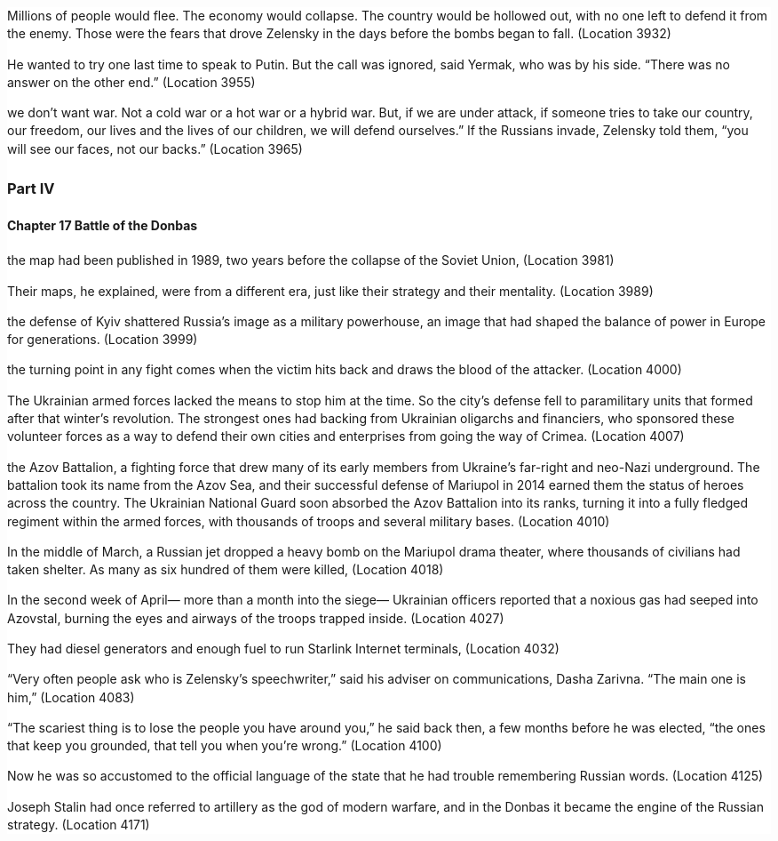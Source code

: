 Millions of people would flee. The economy would collapse. The country would be hollowed out, with no one left to defend it from the enemy. Those were the fears that drove Zelensky in the days before the bombs began to fall. (Location 3932)

He wanted to try one last time to speak to Putin. But the call was ignored, said Yermak, who was by his side. “There was no answer on the other end.” (Location 3955)

we don’t want war. Not a cold war or a hot war or a hybrid war. But, if we are under attack, if someone tries to take our country, our freedom, our lives and the lives of our children, we will defend ourselves.” If the Russians invade, Zelensky told them, “you will see our faces, not our backs.” (Location 3965)

### Part IV
#### Chapter 17 Battle of the Donbas
the map had been published in 1989, two years before the collapse of the Soviet Union, (Location 3981)

Their maps, he explained, were from a different era, just like their strategy and their mentality. (Location 3989)

the defense of Kyiv shattered Russia’s image as a military powerhouse, an image that had shaped the balance of power in Europe for generations. (Location 3999)

the turning point in any fight comes when the victim hits back and draws the blood of the attacker. (Location 4000)

The Ukrainian armed forces lacked the means to stop him at the time. So the city’s defense fell to paramilitary units that formed after that winter’s revolution. The strongest ones had backing from Ukrainian oligarchs and financiers, who sponsored these volunteer forces as a way to defend their own cities and enterprises from going the way of Crimea. (Location 4007)

the Azov Battalion, a fighting force that drew many of its early members from Ukraine’s far-right and neo-Nazi underground. The battalion took its name from the Azov Sea, and their successful defense of Mariupol in 2014 earned them the status of heroes across the country. The Ukrainian National Guard soon absorbed the Azov Battalion into its ranks, turning it into a fully fledged regiment within the armed forces, with thousands of troops and several military bases. (Location 4010)

In the middle of March, a Russian jet dropped a heavy bomb on the Mariupol drama theater, where thousands of civilians had taken shelter. As many as six hundred of them were killed, (Location 4018)

In the second week of April— more than a month into the siege— Ukrainian officers reported that a noxious gas had seeped into Azovstal, burning the eyes and airways of the troops trapped inside. (Location 4027)

They had diesel generators and enough fuel to run Starlink Internet terminals, (Location 4032)

“Very often people ask who is Zelensky’s speechwriter,” said his adviser on communications, Dasha Zarivna. “The main one is him,” (Location 4083)

“The scariest thing is to lose the people you have around you,” he said back then, a few months before he was elected, “the ones that keep you grounded, that tell you when you’re wrong.” (Location 4100)

Now he was so accustomed to the official language of the state that he had trouble remembering Russian words. (Location 4125)

Joseph Stalin had once referred to artillery as the god of modern warfare, and in the Donbas it became the engine of the Russian strategy. (Location 4171)
